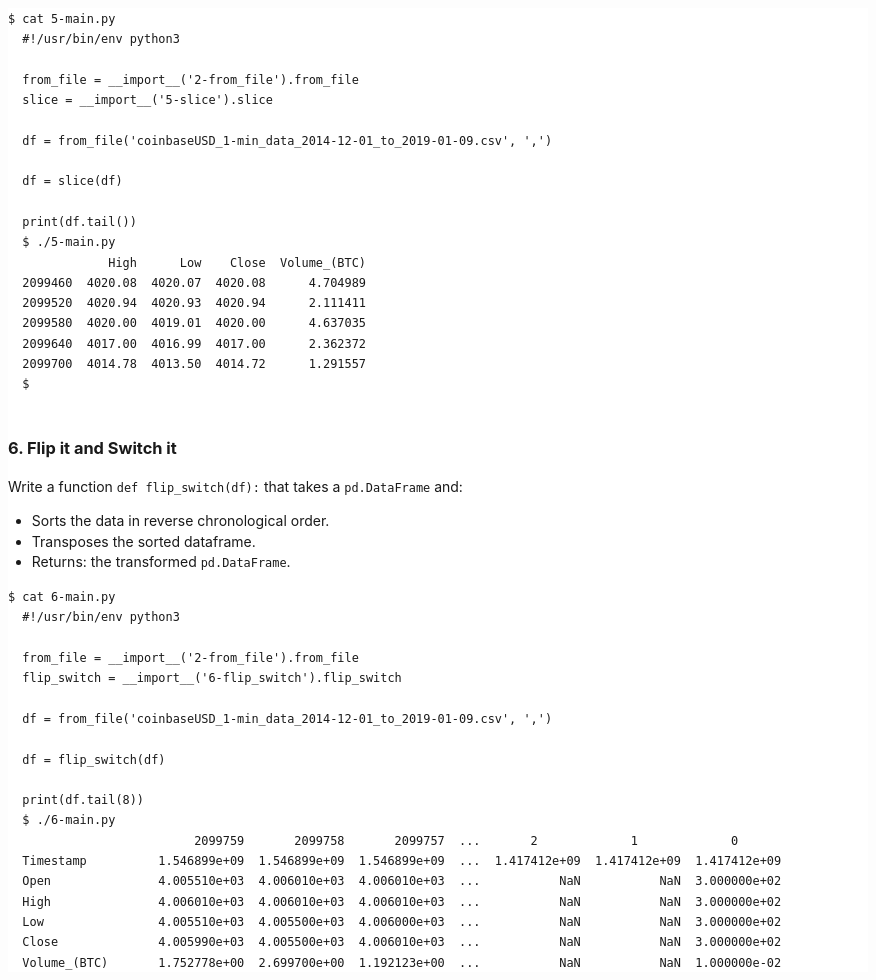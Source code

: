 

```
$ cat 5-main.py
  #!/usr/bin/env python3
  
  from_file = __import__('2-from_file').from_file
  slice = __import__('5-slice').slice
  
  df = from_file('coinbaseUSD_1-min_data_2014-12-01_to_2019-01-09.csv', ',')
  
  df = slice(df)
  
  print(df.tail())
  $ ./5-main.py
              High      Low    Close  Volume_(BTC)
  2099460  4020.08  4020.07  4020.08      4.704989
  2099520  4020.94  4020.93  4020.94      2.111411
  2099580  4020.00  4019.01  4020.00      4.637035
  2099640  4017.00  4016.99  4017.00      2.362372
  2099700  4014.78  4013.50  4014.72      1.291557
  $
  
```

### 6\. Flip it and Switch it








Write a function `def flip_switch(df):` that takes a `pd.DataFrame` and:


* Sorts the data in reverse chronological order.
* Transposes the sorted dataframe.
* Returns: the transformed `pd.DataFrame`.



```
$ cat 6-main.py
  #!/usr/bin/env python3
  
  from_file = __import__('2-from_file').from_file
  flip_switch = __import__('6-flip_switch').flip_switch
  
  df = from_file('coinbaseUSD_1-min_data_2014-12-01_to_2019-01-09.csv', ',')
  
  df = flip_switch(df)
  
  print(df.tail(8))
  $ ./6-main.py
                          2099759       2099758       2099757  ...       2             1             0
  Timestamp          1.546899e+09  1.546899e+09  1.546899e+09  ...  1.417412e+09  1.417412e+09  1.417412e+09
  Open               4.005510e+03  4.006010e+03  4.006010e+03  ...           NaN           NaN  3.000000e+02
  High               4.006010e+03  4.006010e+03  4.006010e+03  ...           NaN           NaN  3.000000e+02
  Low                4.005510e+03  4.005500e+03  4.006000e+03  ...           NaN           NaN  3.000000e+02
  Close              4.005990e+03  4.005500e+03  4.006010e+03  ...           NaN           NaN  3.000000e+02
  Volume_(BTC)       1.752778e+00  2.699700e+00  1.192123e+00  ...           NaN           NaN  1.000000e-02
```